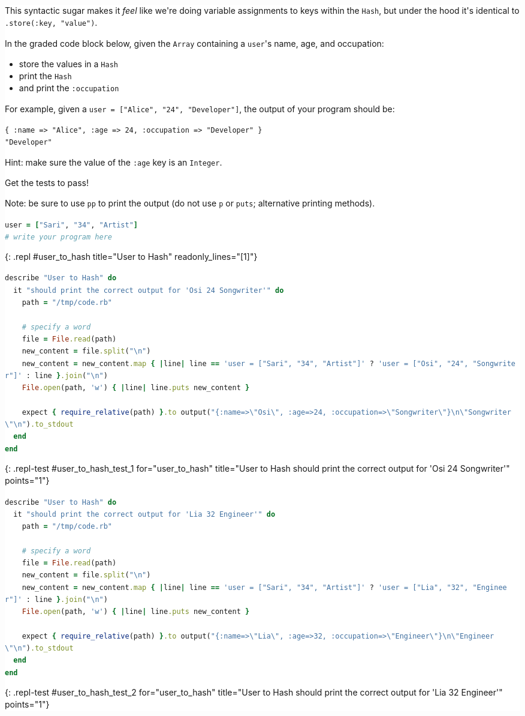 This syntactic sugar makes it _feel_ like we're doing variable assignments to keys within the `Hash`, but under the hood it's identical to `.store(:key, "value")`.

In the graded code block below, given the `Array` containing a `user`'s name, age, and occupation:

- store the values in a `Hash`
- print the `Hash`
- and print the `:occupation`

For example, given a `user = ["Alice", "24", "Developer"]`, the output of your program should be:


    { :name => "Alice", :age => 24, :occupation => "Developer" }
    "Developer"

Hint: make sure the value of the `:age` key is an `Integer`.

Get the tests to pass!

Note: be sure to use `pp` to print the output (do not use `p` or `puts`; alternative printing methods).

```ruby
user = ["Sari", "34", "Artist"]
# write your program here
```
{: .repl #user_to_hash title="User to Hash" readonly_lines="[1]"}

```ruby
describe "User to Hash" do
  it "should print the correct output for 'Osi 24 Songwriter'" do
    path = "/tmp/code.rb"

    # specify a word
    file = File.read(path)
    new_content = file.split("\n")
    new_content = new_content.map { |line| line == 'user = ["Sari", "34", "Artist"]' ? 'user = ["Osi", "24", "Songwriter"]' : line }.join("\n")
    File.open(path, 'w') { |line| line.puts new_content }

    expect { require_relative(path) }.to output("{:name=>\"Osi\", :age=>24, :occupation=>\"Songwriter\"}\n\"Songwriter\"\n").to_stdout
  end
end
```
{: .repl-test #user_to_hash_test_1 for="user_to_hash" title="User to Hash should print the correct output for 'Osi 24 Songwriter'" points="1"}

```ruby
describe "User to Hash" do
  it "should print the correct output for 'Lia 32 Engineer'" do
    path = "/tmp/code.rb"

    # specify a word
    file = File.read(path)
    new_content = file.split("\n")
    new_content = new_content.map { |line| line == 'user = ["Sari", "34", "Artist"]' ? 'user = ["Lia", "32", "Engineer"]' : line }.join("\n")
    File.open(path, 'w') { |line| line.puts new_content }

    expect { require_relative(path) }.to output("{:name=>\"Lia\", :age=>32, :occupation=>\"Engineer\"}\n\"Engineer\"\n").to_stdout
  end
end
```
{: .repl-test #user_to_hash_test_2 for="user_to_hash" title="User to Hash should print the correct output for 'Lia 32 Engineer'" points="1"}
